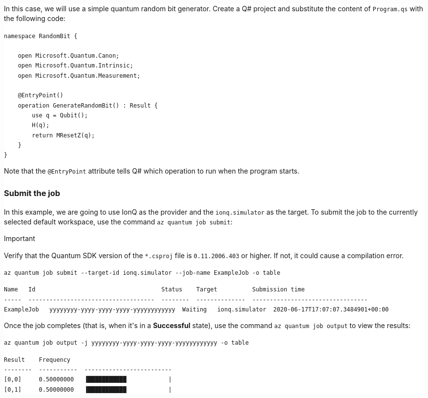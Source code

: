 In this case, we will use a simple quantum random bit generator. Create a Q#
project and substitute the content of `Program.qs` with the following code:

```qsharp
namespace RandomBit {

    open Microsoft.Quantum.Canon;
    open Microsoft.Quantum.Intrinsic;
    open Microsoft.Quantum.Measurement;

    @EntryPoint()
    operation GenerateRandomBit() : Result {
        use q = Qubit();
        H(q);
        return MResetZ(q);
    }
}
```

Note that the `@EntryPoint` attribute tells Q# which operation to run when the
program starts.

### Submit the job

In this example, we are going to use IonQ as the provider and the
`ionq.simulator` as the target. To submit the job to the currently selected default
workspace, use the command `az quantum job submit`:

> [!IMPORTANT]
> Verify that the Quantum SDK version of the `*.csproj` file is
> `0.11.2006.403` or higher. If not, it could cause a compilation error.

```azurecli
az quantum job submit --target-id ionq.simulator --job-name ExampleJob -o table
```

```output
Name   Id                                    Status    Target          Submission time
-----  ------------------------------------  --------  --------------  ---------------------------------
ExampleJob   yyyyyyyy-yyyy-yyyy-yyyy-yyyyyyyyyyyy  Waiting   ionq.simulator  2020-06-17T17:07:07.3484901+00:00

```

Once the job completes (that is, when it's in a **Successful** state), use the command `az quantum
job output` to view the results:

```azurecli
az quantum job output -j yyyyyyyy-yyyy-yyyy-yyyy-yyyyyyyyyyyy -o table
```

```output
Result    Frequency
--------  -----------  -------------------------
[0,0]     0.50000000   ▐███████████            |
[0,1]     0.50000000   ▐███████████            |
```

